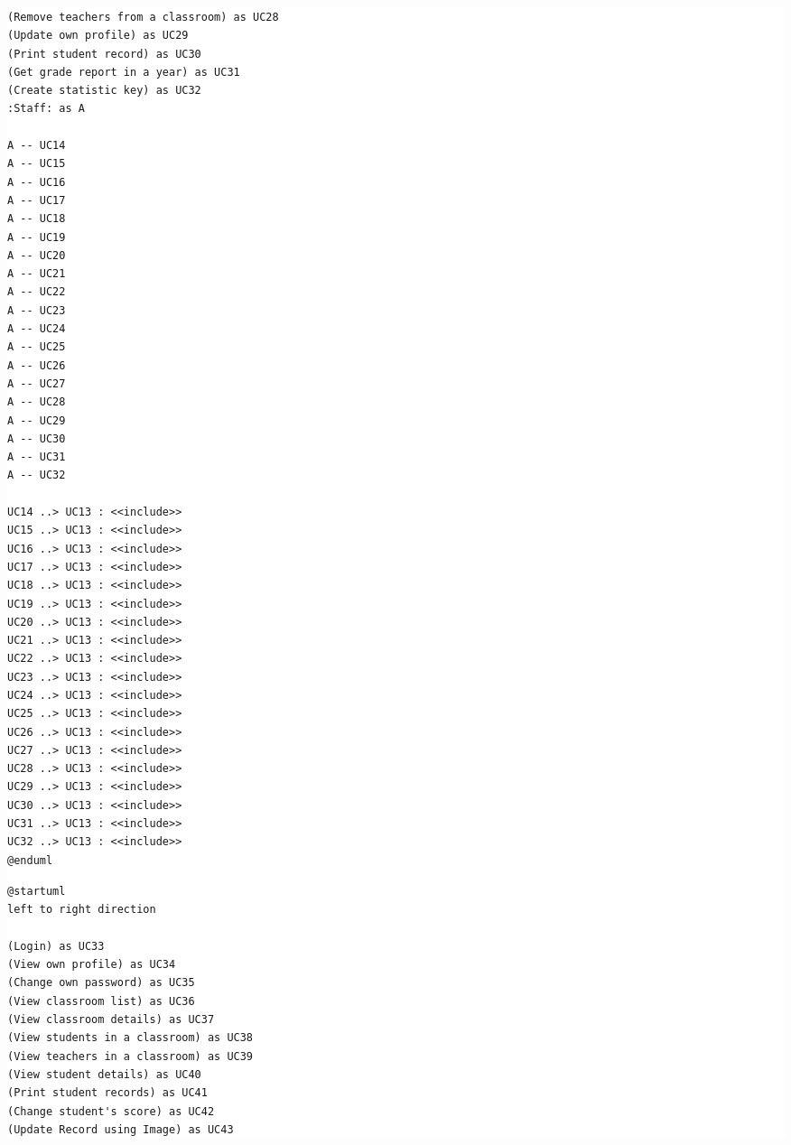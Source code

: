 ```{.plantuml caption="Staff"}
(Remove teachers from a classroom) as UC28
(Update own profile) as UC29
(Print student record) as UC30
(Get grade report in a year) as UC31
(Create statistic key) as UC32
:Staff: as A

A -- UC14
A -- UC15
A -- UC16
A -- UC17
A -- UC18
A -- UC19
A -- UC20
A -- UC21
A -- UC22
A -- UC23
A -- UC24
A -- UC25
A -- UC26
A -- UC27
A -- UC28
A -- UC29
A -- UC30
A -- UC31
A -- UC32

UC14 ..> UC13 : <<include>>
UC15 ..> UC13 : <<include>>
UC16 ..> UC13 : <<include>>
UC17 ..> UC13 : <<include>>
UC18 ..> UC13 : <<include>>
UC19 ..> UC13 : <<include>>
UC20 ..> UC13 : <<include>>
UC21 ..> UC13 : <<include>>
UC22 ..> UC13 : <<include>>
UC23 ..> UC13 : <<include>>
UC24 ..> UC13 : <<include>>
UC25 ..> UC13 : <<include>>
UC26 ..> UC13 : <<include>>
UC27 ..> UC13 : <<include>>
UC28 ..> UC13 : <<include>>
UC29 ..> UC13 : <<include>>
UC30 ..> UC13 : <<include>>
UC31 ..> UC13 : <<include>>
UC32 ..> UC13 : <<include>>
@enduml 
```

```{.plantuml caption="Teacher"}
@startuml
left to right direction

(Login) as UC33
(View own profile) as UC34
(Change own password) as UC35
(View classroom list) as UC36
(View classroom details) as UC37
(View students in a classroom) as UC38
(View teachers in a classroom) as UC39
(View student details) as UC40
(Print student records) as UC41
(Change student's score) as UC42
(Update Record using Image) as UC43
```